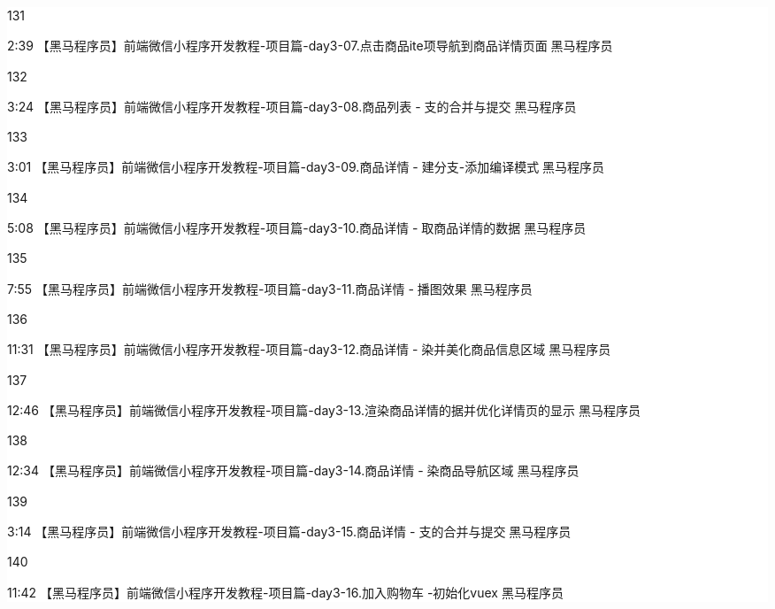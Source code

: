 131

2:39
【黑马程序员】前端微信小程序开发教程-项目篇-day3-07.点击商品ite项导航到商品详情页面
黑马程序员

132

3:24
【黑马程序员】前端微信小程序开发教程-项目篇-day3-08.商品列表 - 支的合并与提交
黑马程序员

133

3:01
【黑马程序员】前端微信小程序开发教程-项目篇-day3-09.商品详情 - 建分支-添加编译模式
黑马程序员

134

5:08
【黑马程序员】前端微信小程序开发教程-项目篇-day3-10.商品详情 - 取商品详情的数据
黑马程序员

135

7:55
【黑马程序员】前端微信小程序开发教程-项目篇-day3-11.商品详情 - 播图效果
黑马程序员

136

11:31
【黑马程序员】前端微信小程序开发教程-项目篇-day3-12.商品详情 - 染并美化商品信息区域
黑马程序员

137

12:46
【黑马程序员】前端微信小程序开发教程-项目篇-day3-13.渲染商品详情的据并优化详情页的显示
黑马程序员

138

12:34
【黑马程序员】前端微信小程序开发教程-项目篇-day3-14.商品详情 - 染商品导航区域
黑马程序员

139

3:14
【黑马程序员】前端微信小程序开发教程-项目篇-day3-15.商品详情 - 支的合并与提交
黑马程序员

140

11:42
【黑马程序员】前端微信小程序开发教程-项目篇-day3-16.加入购物车 -初始化vuex
黑马程序员
